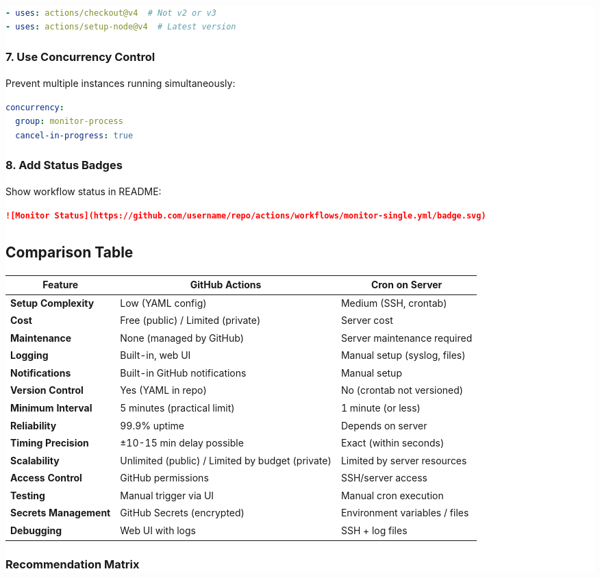 ```yaml
- uses: actions/checkout@v4  # Not v2 or v3
- uses: actions/setup-node@v4  # Latest version
```

### 7. Use Concurrency Control

Prevent multiple instances running simultaneously:

```yaml
concurrency:
  group: monitor-process
  cancel-in-progress: true
```

### 8. Add Status Badges

Show workflow status in README:

```markdown
![Monitor Status](https://github.com/username/repo/actions/workflows/monitor-single.yml/badge.svg)
```

## Comparison Table

| Feature | GitHub Actions | Cron on Server |
|---------|---------------|----------------|
| **Setup Complexity** | Low (YAML config) | Medium (SSH, crontab) |
| **Cost** | Free (public) / Limited (private) | Server cost |
| **Maintenance** | None (managed by GitHub) | Server maintenance required |
| **Logging** | Built-in, web UI | Manual setup (syslog, files) |
| **Notifications** | Built-in GitHub notifications | Manual setup |
| **Version Control** | Yes (YAML in repo) | No (crontab not versioned) |
| **Minimum Interval** | 5 minutes (practical limit) | 1 minute (or less) |
| **Reliability** | 99.9% uptime | Depends on server |
| **Timing Precision** | ±10-15 min delay possible | Exact (within seconds) |
| **Scalability** | Unlimited (public) / Limited by budget (private) | Limited by server resources |
| **Access Control** | GitHub permissions | SSH/server access |
| **Testing** | Manual trigger via UI | Manual cron execution |
| **Secrets Management** | GitHub Secrets (encrypted) | Environment variables / files |
| **Debugging** | Web UI with logs | SSH + log files |

### Recommendation Matrix
